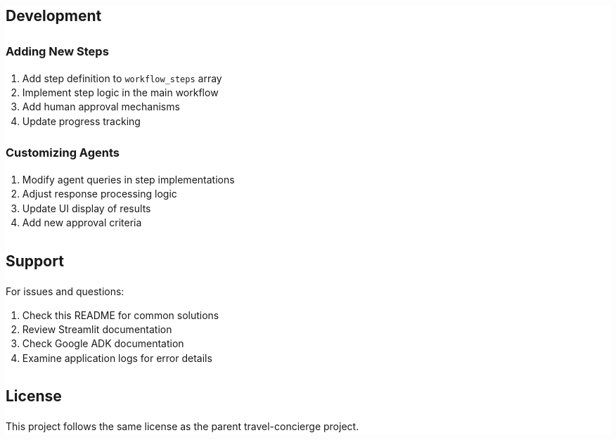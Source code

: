 ## Development

### Adding New Steps

1. Add step definition to `workflow_steps` array
2. Implement step logic in the main workflow
3. Add human approval mechanisms
4. Update progress tracking

### Customizing Agents

1. Modify agent queries in step implementations
2. Adjust response processing logic
3. Update UI display of results
4. Add new approval criteria

## Support

For issues and questions:

1. Check this README for common solutions
2. Review Streamlit documentation
3. Check Google ADK documentation
4. Examine application logs for error details

## License

This project follows the same license as the parent travel-concierge project.
